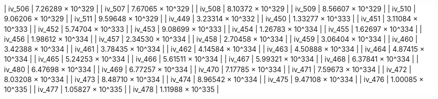 | iv_506 | 7.26289 × 10^329 |
| iv_507 | 7.67065 × 10^329 |
| iv_508 | 8.10372 × 10^329 |
| iv_509 | 8.56607 × 10^329 |
| iv_510 | 9.06206 × 10^329 |
| iv_511 | 9.59648 × 10^329 |
| iv_449 | 3.23314 × 10^332 |
| iv_450 | 1.33277 × 10^333 |
| iv_451 | 3.11084 × 10^333 |
| iv_452 | 5.74704 × 10^333 |
| iv_453 | 9.08699 × 10^333 |
| iv_454 | 1.26783 × 10^334 |
| iv_455 | 1.62697 × 10^334 |
| iv_456 | 1.98612 × 10^334 |
| iv_457 | 2.34530 × 10^334 |
| iv_458 | 2.70458 × 10^334 |
| iv_459 | 3.06404 × 10^334 |
| iv_460 | 3.42388 × 10^334 |
| iv_461 | 3.78435 × 10^334 |
| iv_462 | 4.14584 × 10^334 |
| iv_463 | 4.50888 × 10^334 |
| iv_464 | 4.87415 × 10^334 |
| iv_465 | 5.24253 × 10^334 |
| iv_466 | 5.61511 × 10^334 |
| iv_467 | 5.99321 × 10^334 |
| iv_468 | 6.37841 × 10^334 |
| iv_480 | 6.47698 × 10^334 |
| iv_469 | 6.77257 × 10^334 |
| iv_470 | 7.17785 × 10^334 |
| iv_471 | 7.59673 × 10^334 |
| iv_472 | 8.03208 × 10^334 |
| iv_473 | 8.48710 × 10^334 |
| iv_474 | 8.96542 × 10^334 |
| iv_475 | 9.47108 × 10^334 |
| iv_476 | 1.00085 × 10^335 |
| iv_477 | 1.05827 × 10^335 |
| iv_478 | 1.11988 × 10^335 |